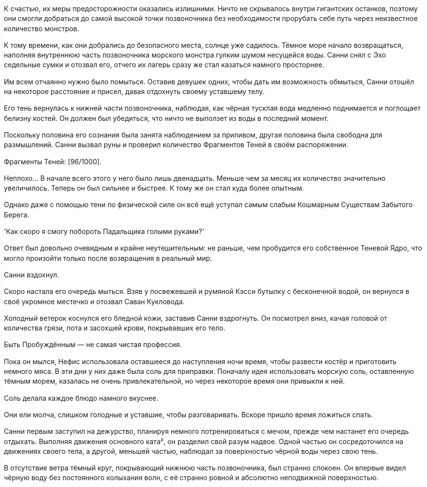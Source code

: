 К счастью, их меры предосторожности оказались излишними. Ничто не скрывалось внутри гигантских останков, поэтому они смогли добраться до самой высокой точки позвоночника без необходимости прорубать себе путь через неизвестное количество монстров.

К тому времени, как они добрались до безопасного места, солнце уже садилось. Тёмное море начало возвращаться, наполняя внутреннюю часть позвоночника морского монстра гулким шумом несущейся воды. Санни снял с Эхо седельные сумки и отозвал его, отчего их лагерь сразу же стал казаться намного просторнее.

Им всем отчаянно нужно было помыться. Оставив девушек одних, чтобы дать им возможность обмыться, Санни отошёл на некоторое расстояние и присел, давая отдохнуть своему уставшему телу.

Его тень вернулась к нижней части позвоночника, наблюдая, как чёрная тусклая вода медленно поднимается и поглощает белизну костей. Он должен был убедиться, что ничто не выползет из воды в последний момент.

Поскольку половина его сознания была занята наблюдением за приливом, другая половина была свободна для размышлений. Санни вызвал руны и проверил количество Фрагментов Теней в своём распоряжении.

Фрагменты Теней: [96/1000].

Неплохо... В начале всего этого у него было лишь двенадцать. Меньше чем за месяц их количество значительно увеличилось. Теперь он был сильнее и быстрее. К тому же он стал куда более опытным.

Однако даже с помощью тени по физической силе он всё ещё уступал самым слабым Кошмарным Существам Забытого Берега.

'Как скоро я смогу побороть Падальщика голыми руками?'

Ответ был довольно очевидным и крайне неутешительным: не раньше, чем пробудится его собственное Теневой Ядро, что могло произойти только после возвращения в реальный мир.

Санни вздохнул.

Скоро настала его очередь мыться. Взяв у посвежевшей и румяной Кэсси бутылку с бесконечной водой, он вернулся в своё укромное местечко и отозвал Саван Кукловода.

Холодный ветерок коснулся его бледной кожи, заставив Санни вздрогнуть. Он посмотрел вниз, качая головой от количества грязи, пота и засохшей крови, покрывавших его тело.

Быть Пробуждённым — не самая чистая профессия.

Пока он мылся, Нефис использовала оставшееся до наступления ночи время, чтобы развести костёр и приготовить немного мяса. В эти дни у них даже была соль для приправки. Поначалу идея использовать морскую соль, оставленную тёмным морем, казалась не очень привлекательной, но через некоторое время они привыкли к ней.

Соль делала каждое блюдо намного вкуснее.

Они ели молча, слишком голодные и уставшие, чтобы разговаривать. Вскоре пришло время ложиться спать.

Санни первым заступил на дежурство, планируя немного потренироваться с мечом, прежде чем настанет его очередь отдыхать. Выполняя движения основного ката², он разделил свой разум надвое. Одной частью он сосредоточился на движениях своего тела, а другой, меньшей частью, наблюдал за поверхностью чёрной воды через свою тень.

В отсутствие ветра тёмный круг, покрывающий нижнюю часть позвоночника, был странно спокоен. Он впервые видел чёрную воду без постоянного колыхания волн, с её странно ровной и абсолютно неподвижной поверхностью.
